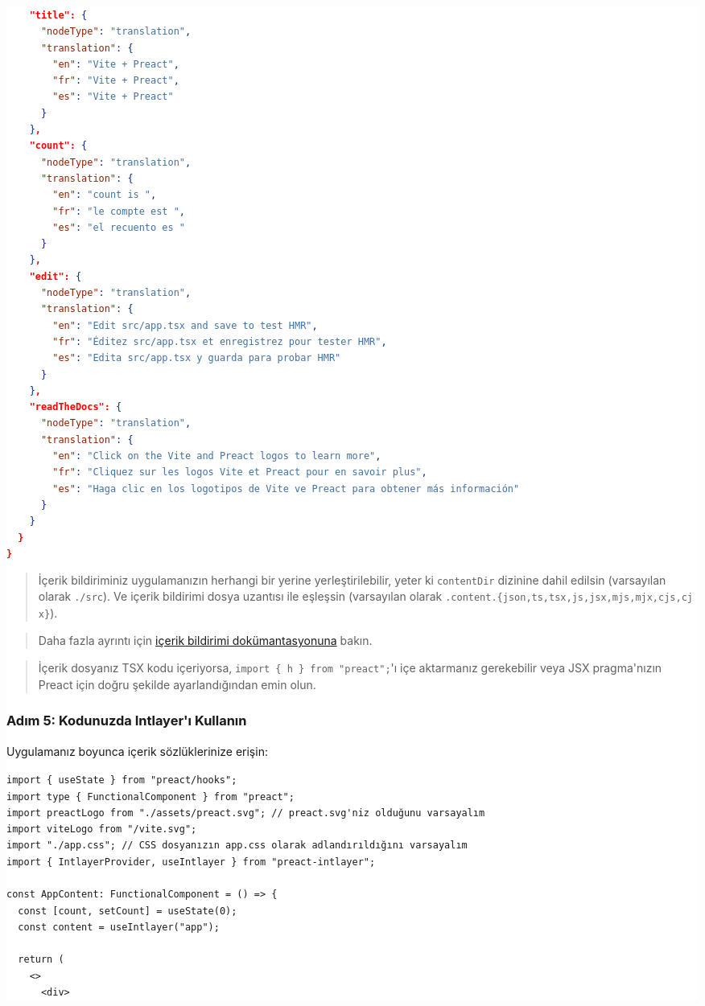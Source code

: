```json fileName="src/app.content.json" contentDeclarationFormat="json"
    "title": {
      "nodeType": "translation",
      "translation": {
        "en": "Vite + Preact",
        "fr": "Vite + Preact",
        "es": "Vite + Preact"
      }
    },
    "count": {
      "nodeType": "translation",
      "translation": {
        "en": "count is ",
        "fr": "le compte est ",
        "es": "el recuento es "
      }
    },
    "edit": {
      "nodeType": "translation",
      "translation": {
        "en": "Edit src/app.tsx and save to test HMR",
        "fr": "Éditez src/app.tsx et enregistrez pour tester HMR",
        "es": "Edita src/app.tsx y guarda para probar HMR"
      }
    },
    "readTheDocs": {
      "nodeType": "translation",
      "translation": {
        "en": "Click on the Vite and Preact logos to learn more",
        "fr": "Cliquez sur les logos Vite et Preact pour en savoir plus",
        "es": "Haga clic en los logotipos de Vite ve Preact para obtener más información"
      }
    }
  }
}
```

> İçerik bildiriminiz uygulamanızın herhangi bir yerine yerleştirilebilir, yeter ki `contentDir` dizinine dahil edilsin (varsayılan olarak `./src`). Ve içerik bildirimi dosya uzantısı ile eşleşsin (varsayılan olarak `.content.{json,ts,tsx,js,jsx,mjs,mjx,cjs,cjx}`).

> Daha fazla ayrıntı için [içerik bildirimi dokümantasyonuna](https://github.com/aymericzip/intlayer/blob/main/docs/docs/en/dictionary/content_file.md) bakın.

> İçerik dosyanız TSX kodu içeriyorsa, `import { h } from "preact";`'ı içe aktarmanız gerekebilir veya JSX pragma'nızın Preact için doğru şekilde ayarlandığından emin olun.

### Adım 5: Kodunuzda Intlayer'ı Kullanın

Uygulamanız boyunca içerik sözlüklerinize erişin:

```tsx {6,10} fileName="src/app.tsx" codeFormat="typescript"
import { useState } from "preact/hooks";
import type { FunctionalComponent } from "preact";
import preactLogo from "./assets/preact.svg"; // preact.svg'niz olduğunu varsayalım
import viteLogo from "/vite.svg";
import "./app.css"; // CSS dosyanızın app.css olarak adlandırıldığını varsayalım
import { IntlayerProvider, useIntlayer } from "preact-intlayer";

const AppContent: FunctionalComponent = () => {
  const [count, setCount] = useState(0);
  const content = useIntlayer("app");

  return (
    <>
      <div>
```